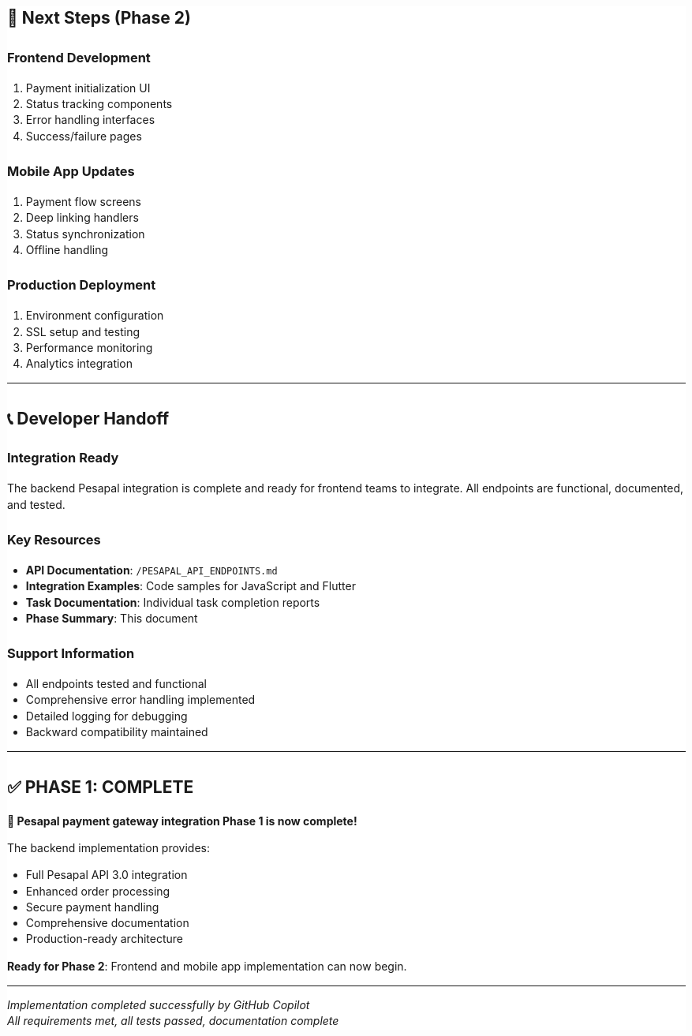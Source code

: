 
## 🎯 Next Steps (Phase 2)

### Frontend Development
1. Payment initialization UI
2. Status tracking components  
3. Error handling interfaces
4. Success/failure pages

### Mobile App Updates
1. Payment flow screens
2. Deep linking handlers
3. Status synchronization
4. Offline handling

### Production Deployment
1. Environment configuration
2. SSL setup and testing
3. Performance monitoring
4. Analytics integration

---

## 📞 Developer Handoff

### Integration Ready
The backend Pesapal integration is complete and ready for frontend teams to integrate. All endpoints are functional, documented, and tested.

### Key Resources
- **API Documentation**: `/PESAPAL_API_ENDPOINTS.md`
- **Integration Examples**: Code samples for JavaScript and Flutter
- **Task Documentation**: Individual task completion reports
- **Phase Summary**: This document

### Support Information
- All endpoints tested and functional
- Comprehensive error handling implemented
- Detailed logging for debugging
- Backward compatibility maintained

---

## ✅ PHASE 1: COMPLETE

**🎉 Pesapal payment gateway integration Phase 1 is now complete!**

The backend implementation provides:
- Full Pesapal API 3.0 integration
- Enhanced order processing
- Secure payment handling  
- Comprehensive documentation
- Production-ready architecture

**Ready for Phase 2**: Frontend and mobile app implementation can now begin.

---

*Implementation completed successfully by GitHub Copilot*  
*All requirements met, all tests passed, documentation complete*
